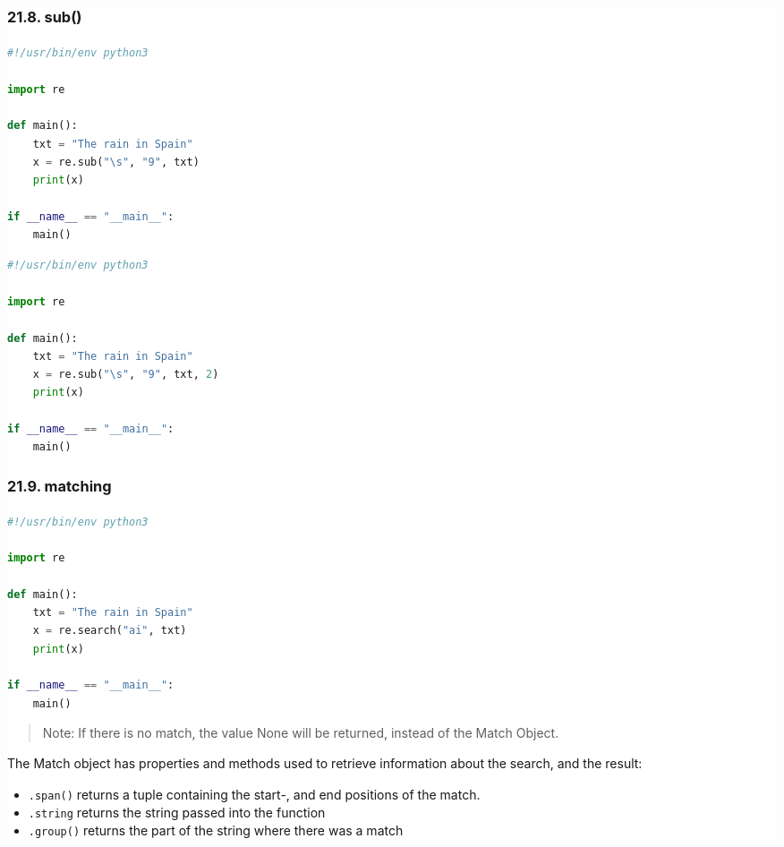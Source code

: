 ### 21.8. sub()

```python
#!/usr/bin/env python3

import re

def main():
    txt = "The rain in Spain"
    x = re.sub("\s", "9", txt)
    print(x)

if __name__ == "__main__":
    main()
```

```python
#!/usr/bin/env python3

import re

def main():
    txt = "The rain in Spain"
    x = re.sub("\s", "9", txt, 2)
    print(x)

if __name__ == "__main__":
    main()
```

### 21.9. matching

```python
#!/usr/bin/env python3

import re

def main():
    txt = "The rain in Spain"
    x = re.search("ai", txt)
    print(x)

if __name__ == "__main__":
    main()
```

> Note: If there is no match, the value None will be returned, instead of the Match Object.

The Match object has properties and methods used to retrieve information about the search, and the result:

- `.span()` returns a tuple containing the start-, and end positions of the match.
- `.string` returns the string passed into the function
- `.group()` returns the part of the string where there was a match
